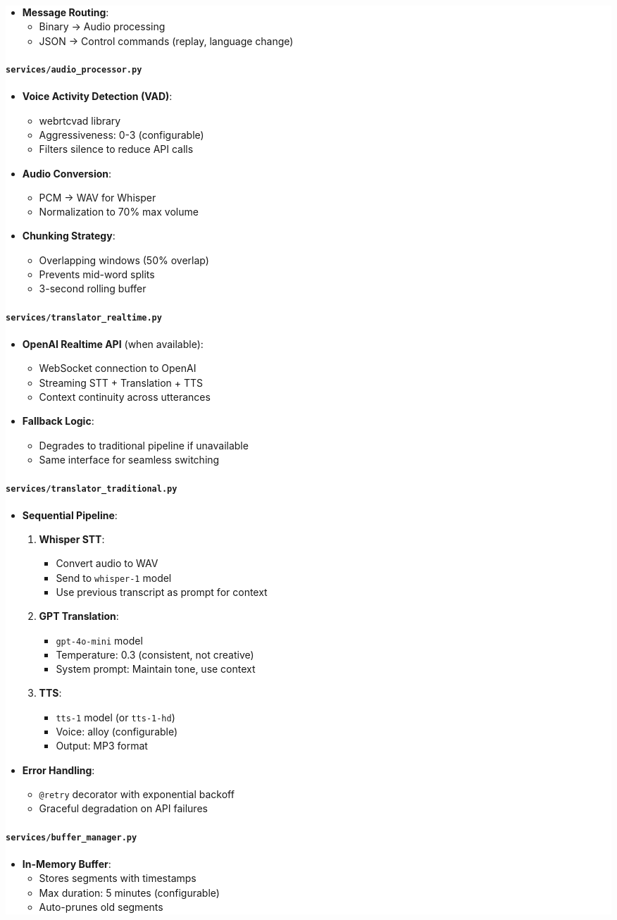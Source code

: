 - **Message Routing**:
  - Binary → Audio processing
  - JSON → Control commands (replay, language change)

#### `services/audio_processor.py`
- **Voice Activity Detection (VAD)**:
  - webrtcvad library
  - Aggressiveness: 0-3 (configurable)
  - Filters silence to reduce API calls
  
- **Audio Conversion**:
  - PCM → WAV for Whisper
  - Normalization to 70% max volume
  
- **Chunking Strategy**:
  - Overlapping windows (50% overlap)
  - Prevents mid-word splits
  - 3-second rolling buffer

#### `services/translator_realtime.py`
- **OpenAI Realtime API** (when available):
  - WebSocket connection to OpenAI
  - Streaming STT + Translation + TTS
  - Context continuity across utterances
  
- **Fallback Logic**:
  - Degrades to traditional pipeline if unavailable
  - Same interface for seamless switching

#### `services/translator_traditional.py`
- **Sequential Pipeline**:
  1. **Whisper STT**:
     - Convert audio to WAV
     - Send to `whisper-1` model
     - Use previous transcript as prompt for context
  
  2. **GPT Translation**:
     - `gpt-4o-mini` model
     - Temperature: 0.3 (consistent, not creative)
     - System prompt: Maintain tone, use context
  
  3. **TTS**:
     - `tts-1` model (or `tts-1-hd`)
     - Voice: alloy (configurable)
     - Output: MP3 format

- **Error Handling**:
  - `@retry` decorator with exponential backoff
  - Graceful degradation on API failures

#### `services/buffer_manager.py`
- **In-Memory Buffer**:
  - Stores segments with timestamps
  - Max duration: 5 minutes (configurable)
  - Auto-prunes old segments
  
